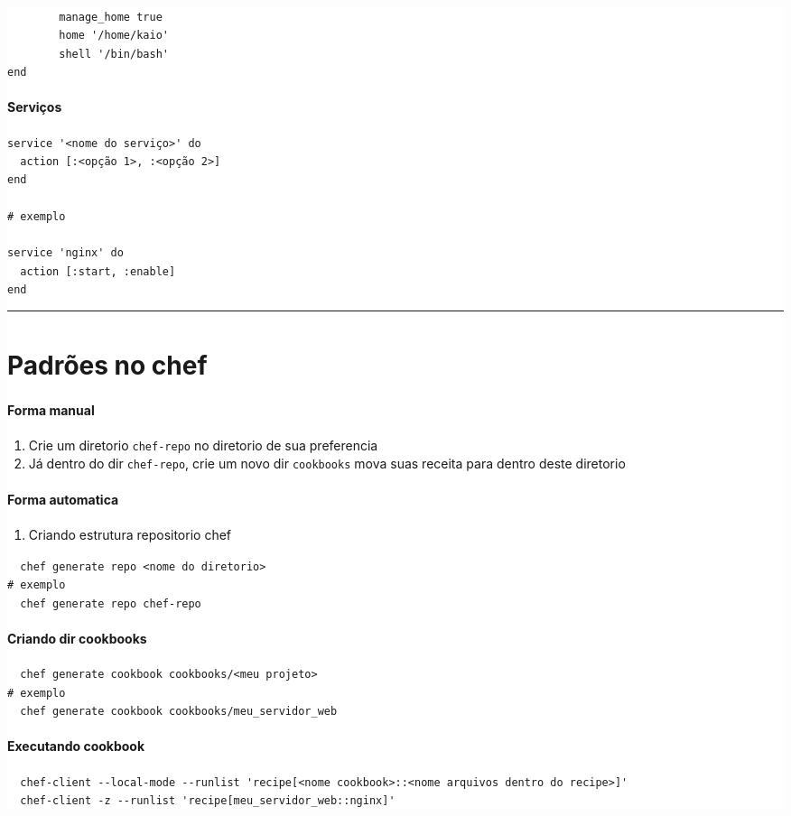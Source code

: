 ```
        manage_home true
        home '/home/kaio'
        shell '/bin/bash'
end
```

#### Serviços

```
service '<nome do serviço>' do
  action [:<opção 1>, :<opção 2>]
end

# exemplo

service 'nginx' do
  action [:start, :enable]
end

```

---

# Padrões no chef

#### Forma manual
1. Crie um diretorio `chef-repo` no diretorio de sua preferencia
2. Já dentro do dir `chef-repo`, crie um novo dir `cookbooks` mova suas receita para dentro deste diretorio

#### Forma automatica
1. Criando estrutura repositorio chef

```
  chef generate repo <nome do diretorio>
# exemplo
  chef generate repo chef-repo
```

#### Criando dir cookbooks
```
  chef generate cookbook cookbooks/<meu projeto>
# exemplo
  chef generate cookbook cookbooks/meu_servidor_web

```

#### Executando cookbook

```
  chef-client --local-mode --runlist 'recipe[<nome cookbook>::<nome arquivos dentro do recipe>]'
  chef-client -z --runlist 'recipe[meu_servidor_web::nginx]'
```
